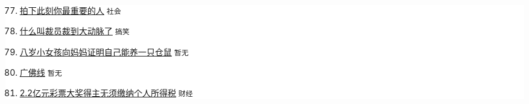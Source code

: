 77. [拍下此刻你最重要的人](https://m.weibo.cn/search?containerid=100103type%3D1%26t%3D10%26q%3D%23%E6%8B%8D%E4%B8%8B%E6%AD%A4%E5%88%BB%E4%BD%A0%E6%9C%80%E9%87%8D%E8%A6%81%E7%9A%84%E4%BA%BA%23&stream_entry_id=31&isnewpage=1&extparam=seat%3D1%26filter_type%3Drealtimehot%26c_type%3D31%26stream_entry_id%3D31%26band_rank%3D4%26cate%3D5001%26is_ad_pos%3D1%26q%3D%2523%25E6%258B%258D%25E4%25B8%258B%25E6%25AD%25A4%25E5%2588%25BB%25E4%25BD%25A0%25E6%259C%2580%25E9%2587%258D%25E8%25A6%2581%25E7%259A%2584%25E4%25BA%25BA%2523%26dgr%3D0%26adid%3D223868%26pos%3D3%26topic_ad%3D1%26lcate%3D5001%26display_time%3D1708655070%26pre_seqid%3D170865507036602874264) `社会` 

78. [什么叫裁员裁到大动脉了](https://m.weibo.cn/search?containerid=100103type%3D1%26t%3D10%26q%3D%E4%BB%80%E4%B9%88%E5%8F%AB%E8%A3%81%E5%91%98%E8%A3%81%E5%88%B0%E5%A4%A7%E5%8A%A8%E8%84%89%E4%BA%86&stream_entry_id=31&isnewpage=1&extparam=seat%3D1%26stream_entry_id%3D31%26lcate%3D5001%26realpos%3D50%26dgr%3D0%26band_rank%3D50%26flag%3D0%26pos%3D50%26q%3D%25E4%25BB%2580%25E4%25B9%2588%25E5%258F%25AB%25E8%25A3%2581%25E5%2591%2598%25E8%25A3%2581%25E5%2588%25B0%25E5%25A4%25A7%25E5%258A%25A8%25E8%2584%2589%25E4%25BA%2586%26c_type%3D31%26cate%3D5001%26filter_type%3Drealtimehot%26display_time%3D1708655016%26pre_seqid%3D1708655016088011442149) `搞笑` 

79. [八岁小女孩向妈妈证明自己能养一只仓鼠](https://m.weibo.cn/search?containerid=100103type%3D1%26t%3D10%26q%3D%E5%85%AB%E5%B2%81%E5%B0%8F%E5%A5%B3%E5%AD%A9%E5%90%91%E5%A6%88%E5%A6%88%E8%AF%81%E6%98%8E%E8%87%AA%E5%B7%B1%E8%83%BD%E5%85%BB%E4%B8%80%E5%8F%AA%E4%BB%93%E9%BC%A0&stream_entry_id=31&isnewpage=1&extparam=seat%3D1%26c_type%3D31%26stream_entry_id%3D31%26band_rank%3D14%26cate%3D5001%26realpos%3D14%26filter_type%3Drealtimehot%26q%3D%25E5%2585%25AB%25E5%25B2%2581%25E5%25B0%258F%25E5%25A5%25B3%25E5%25AD%25A9%25E5%2590%2591%25E5%25A6%2588%25E5%25A6%2588%25E8%25AF%2581%25E6%2598%258E%25E8%2587%25AA%25E5%25B7%25B1%25E8%2583%25BD%25E5%2585%25BB%25E4%25B8%2580%25E5%258F%25AA%25E4%25BB%2593%25E9%25BC%25A0%26dgr%3D0%26pos%3D13%26flag%3D0%26lcate%3D5001%26display_time%3D1708650992%26pre_seqid%3D170865099297007464114) `暂无` 

80. [广佛线](https://m.weibo.cn/search?containerid=100103type%3D1%26t%3D10%26q%3D%E5%B9%BF%E4%BD%9B%E7%BA%BF&stream_entry_id=31&isnewpage=1&extparam=seat%3D1%26c_type%3D31%26stream_entry_id%3D31%26band_rank%3D18%26cate%3D5001%26realpos%3D18%26filter_type%3Drealtimehot%26q%3D%25E5%25B9%25BF%25E4%25BD%259B%25E7%25BA%25BF%26dgr%3D0%26pos%3D17%26flag%3D1%26lcate%3D5001%26display_time%3D1708650992%26pre_seqid%3D170865099297007464114) `暂无` 

81. [2.2亿元彩票大奖得主无须缴纳个人所得税](https://m.weibo.cn/search?containerid=100103type%3D1%26t%3D10%26q%3D%232.2%E4%BA%BF%E5%85%83%E5%BD%A9%E7%A5%A8%E5%A4%A7%E5%A5%96%E5%BE%97%E4%B8%BB%E6%97%A0%E9%A1%BB%E7%BC%B4%E7%BA%B3%E4%B8%AA%E4%BA%BA%E6%89%80%E5%BE%97%E7%A8%8E%23&stream_entry_id=31&isnewpage=1&extparam=seat%3D1%26c_type%3D31%26stream_entry_id%3D31%26band_rank%3D22%26cate%3D5001%26realpos%3D22%26filter_type%3Drealtimehot%26q%3D%25232.2%25E4%25BA%25BF%25E5%2585%2583%25E5%25BD%25A9%25E7%25A5%25A8%25E5%25A4%25A7%25E5%25A5%2596%25E5%25BE%2597%25E4%25B8%25BB%25E6%2597%25A0%25E9%25A1%25BB%25E7%25BC%25B4%25E7%25BA%25B3%25E4%25B8%25AA%25E4%25BA%25BA%25E6%2589%2580%25E5%25BE%2597%25E7%25A8%258E%2523%26dgr%3D0%26pos%3D21%26flag%3D0%26lcate%3D5001%26display_time%3D1708650992%26pre_seqid%3D170865099297007464114) `财经` 

